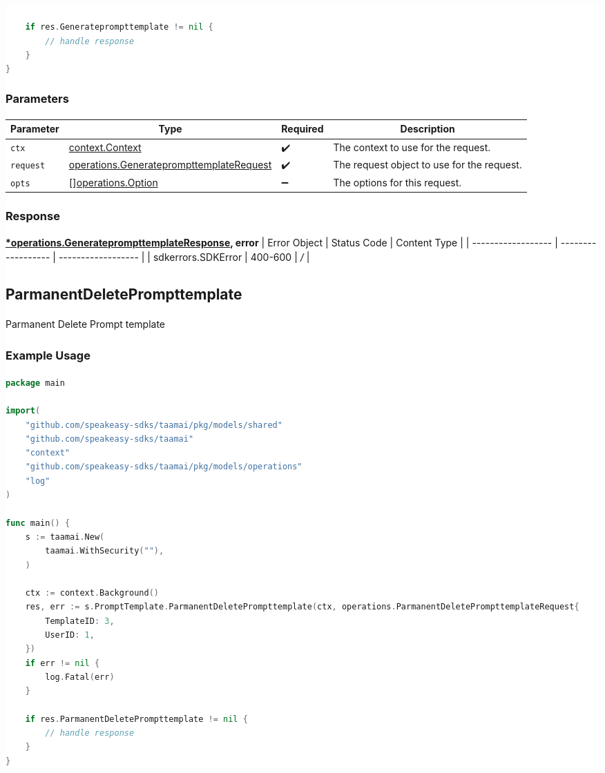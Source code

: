 ```go

    if res.Generateprompttemplate != nil {
        // handle response
    }
}
```

### Parameters

| Parameter                                                                                                | Type                                                                                                     | Required                                                                                                 | Description                                                                                              |
| -------------------------------------------------------------------------------------------------------- | -------------------------------------------------------------------------------------------------------- | -------------------------------------------------------------------------------------------------------- | -------------------------------------------------------------------------------------------------------- |
| `ctx`                                                                                                    | [context.Context](https://pkg.go.dev/context#Context)                                                    | :heavy_check_mark:                                                                                       | The context to use for the request.                                                                      |
| `request`                                                                                                | [operations.GenerateprompttemplateRequest](../../pkg/models/operations/generateprompttemplaterequest.md) | :heavy_check_mark:                                                                                       | The request object to use for the request.                                                               |
| `opts`                                                                                                   | [][operations.Option](../../pkg/models/operations/option.md)                                             | :heavy_minus_sign:                                                                                       | The options for this request.                                                                            |


### Response

**[*operations.GenerateprompttemplateResponse](../../pkg/models/operations/generateprompttemplateresponse.md), error**
| Error Object       | Status Code        | Content Type       |
| ------------------ | ------------------ | ------------------ |
| sdkerrors.SDKError | 400-600            | */*                |

## ParmanentDeletePrompttemplate

Parmanent Delete Prompt template

### Example Usage

```go
package main

import(
	"github.com/speakeasy-sdks/taamai/pkg/models/shared"
	"github.com/speakeasy-sdks/taamai"
	"context"
	"github.com/speakeasy-sdks/taamai/pkg/models/operations"
	"log"
)

func main() {
    s := taamai.New(
        taamai.WithSecurity(""),
    )

    ctx := context.Background()
    res, err := s.PromptTemplate.ParmanentDeletePrompttemplate(ctx, operations.ParmanentDeletePrompttemplateRequest{
        TemplateID: 3,
        UserID: 1,
    })
    if err != nil {
        log.Fatal(err)
    }

    if res.ParmanentDeletePrompttemplate != nil {
        // handle response
    }
}
```

